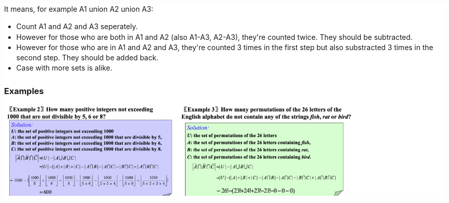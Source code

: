It means, for example A1 union A2 union A3:

- Count A1 and A2 and A3 seperately.
- However for those who are both in A1 and A2 (also A1-A3, A2-A3), they're counted twice. They should be subtracted.
- However for those who are in A1 and A2 and A3, they're counted 3 times in the first step but also substracted 3 times in the second step. They should be added back.
- Case with more sets is alike. 

### Examples

<img src="./离散数学笔记.assets/image-20230504170957411.png" alt="image-20230504170957411" style="zoom:33%;" />

<img src="./离散数学笔记.assets/image-20230504171152214.png" alt="image-20230504171152214" style="zoom:33%;" />
